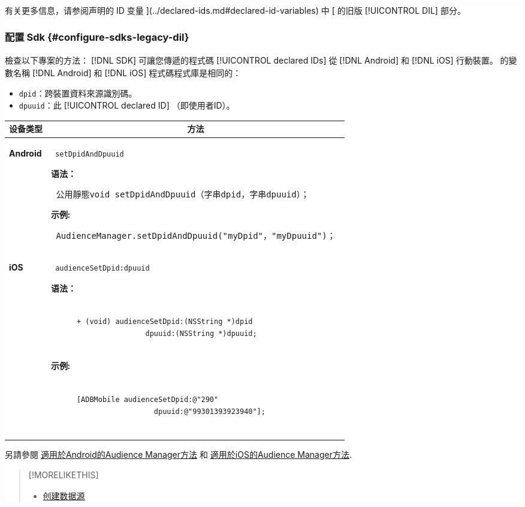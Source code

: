 有关更多信息，请参阅声明的 ID 变量 ](../declared-ids.md#declared-id-variables) 中 [ 的旧版 [!UICONTROL DIL] 部分。

### 配置 Sdk {#configure-sdks-legacy-dil}

檢查以下專案的方法： [!DNL SDK] 可讓您傳遞的程式碼 [!UICONTROL declared IDs] 從 [!DNL Android] 和 [!DNL iOS] 行動裝置。 的變數名稱 [!DNL Android] 和 [!DNL iOS] 程式碼程式庫是相同的：

* `dpid`：跨裝置資料來源識別碼。
* `dpuuid`：此 [!UICONTROL declared ID] （即使用者ID）。

<table id="table_2ACA3E5F316D4413B10A4403B786CC23"> 
 <thead> 
  <tr> 
   <th colname="col1" class="entry"> 设备类型 </th> 
   <th colname="col2" class="entry"> 方法 </th> 
  </tr> 
 </thead>
 <tbody> 
  <tr> 
   <td colname="col1"> <p> <b> Android </b> </p> </td> 
   <td colname="col2"> <p> <code> setDpidAndDpuuid </code> </p> <p> <b>语法：</b> </p> <p> <pre> 公用靜態void setDpidAndDpuuid（字串dpid，字串dpuuid）； </pre> </p> <p> <b>示例:</b> </p> <p> <pre> AudienceManager.setDpidAndDpuuid("myDpid"，"myDpuuid")； </pre> </p> </td> 
  </tr> 
  <tr> 
   <td colname="col1"> <p> <b> iOS </b> </p> </td> 
   <td colname="col2"> <p> <code> audienceSetDpid:dpuuid </code> </p> <p> <b>语法：</b> </p><p>
    <code class="javascript">
      +&nbsp;(void)&nbsp;audienceSetDpid:(NSString&nbsp;*)dpid 
    &nbsp;&nbsp;&nbsp;&nbsp;&nbsp;&nbsp;&nbsp;&nbsp;&nbsp;&nbsp;&nbsp;&nbsp;&nbsp;&nbsp;&nbsp;&nbsp;&nbsp;&nbsp;dpuuid:(NSString&nbsp;*)dpuuid; 
    </code></p>
    <p> <b>示例:</b> </p><p>
    <code class="javascript">
      [ADBMobile&nbsp;audienceSetDpid:@"290"
      &nbsp;&nbsp;&nbsp;&nbsp;&nbsp;&nbsp;&nbsp;&nbsp;&nbsp;&nbsp;&nbsp;&nbsp;&nbsp;&nbsp;&nbsp;&nbsp;&nbsp;&nbsp;dpuuid:@"99301393923940"];
    </code></p>
    </td>
  </tr>
 </tbody>
</table>

另請參閱 [適用於Android的Audience Manager方法](https://experienceleague.adobe.com/docs/mobile-services/android/audience-manager-android/c-audience-manager-methods.html) 和 [適用於iOS的Audience Manager方法](https://experienceleague.adobe.com/docs/mobile-services/ios/aam-methods.html).

>[!MORELIKETHIS]
>
>* [创建数据源](../manage-datasources.md#create-data-source)

